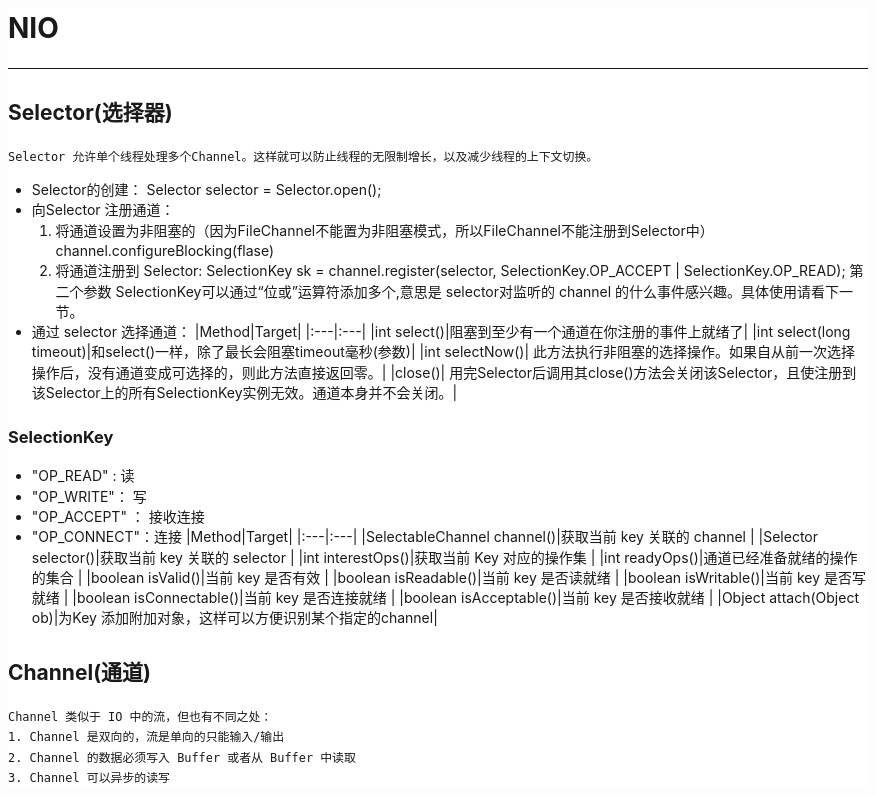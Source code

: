 ﻿# NIO 
---

## **Selector(选择器)**
    Selector 允许单个线程处理多个Channel。这样就可以防止线程的无限制增长，以及减少线程的上下文切换。
    
+ Selector的创建： Selector selector = Selector.open();
+ 向Selector 注册通道：
    1. 将通道设置为非阻塞的（因为FileChannel不能置为非阻塞模式，所以FileChannel不能注册到Selector中） channel.configureBlocking(flase)
    2. 将通道注册到 Selector: SelectionKey sk = channel.register(selector, SelectionKey.OP_ACCEPT | SelectionKey.OP_READ); 第二个参数 SelectionKey可以通过“位或”运算符添加多个,意思是 selector对监听的 channel 的什么事件感兴趣。具体使用请看下一节。
+ 通过 selector 选择通道：
|Method|Target| 
|:---|:---|
|int select()|阻塞到至少有一个通道在你注册的事件上就绪了|
|int select(long timeout)|和select()一样，除了最长会阻塞timeout毫秒(参数)|
|int selectNow()| 此方法执行非阻塞的选择操作。如果自从前一次选择操作后，没有通道变成可选择的，则此方法直接返回零。|
|close()| 用完Selector后调用其close()方法会关闭该Selector，且使注册到该Selector上的所有SelectionKey实例无效。通道本身并不会关闭。|

### **SelectionKey**
+ "OP_READ" : 读
+ "OP_WRITE"： 写
+ "OP_ACCEPT" ： 接收连接
+ "OP_CONNECT"：连接
|Method|Target| 
|:---|:---|
|SelectableChannel channel()|获取当前 key 关联的 channel |
|Selector selector()|获取当前 key 关联的 selector |
|int interestOps()|获取当前 Key 对应的操作集 |
|int readyOps()|通道已经准备就绪的操作的集合 |
|boolean isValid()|当前 key 是否有效 |
|boolean isReadable()|当前 key 是否读就绪 |
|boolean isWritable()|当前 key 是否写就绪 |
|boolean isConnectable()|当前 key 是否连接就绪 |
|boolean isAcceptable()|当前 key 是否接收就绪 |
|Object attach(Object ob)|为Key 添加附加对象，这样可以方便识别某个指定的channel|
          
## **Channel(通道)** 
    Channel 类似于 IO 中的流，但也有不同之处：
    1. Channel 是双向的，流是单向的只能输入/输出
    2. Channel 的数据必须写入 Buffer 或者从 Buffer 中读取
    3. Channel 可以异步的读写

